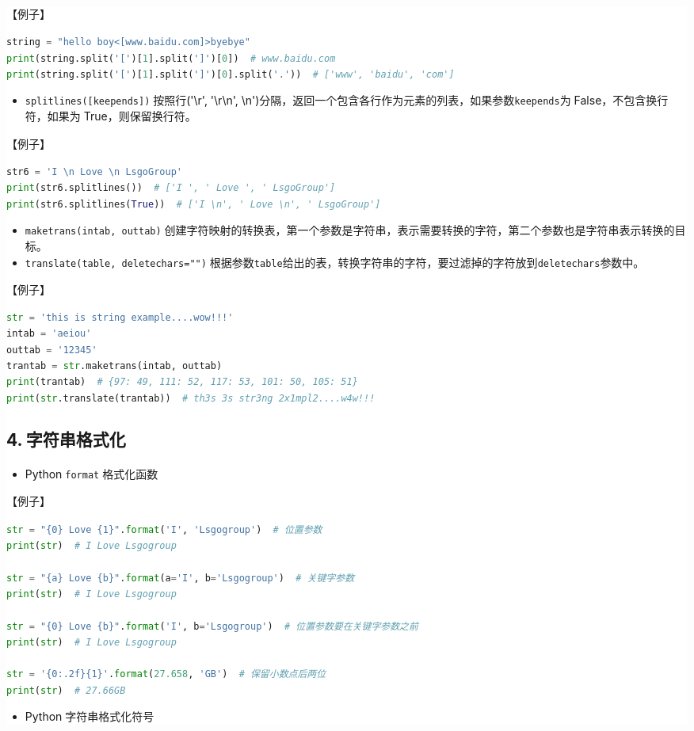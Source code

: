 【例子】

```python
string = "hello boy<[www.baidu.com]>byebye"
print(string.split('[')[1].split(']')[0])  # www.baidu.com
print(string.split('[')[1].split(']')[0].split('.'))  # ['www', 'baidu', 'com']
```


- `splitlines([keepends])` 按照行('\r', '\r\n', \n')分隔，返回一个包含各行作为元素的列表，如果参数`keepends`为 False，不包含换行符，如果为 True，则保留换行符。

【例子】

```python
str6 = 'I \n Love \n LsgoGroup'
print(str6.splitlines())  # ['I ', ' Love ', ' LsgoGroup']
print(str6.splitlines(True))  # ['I \n', ' Love \n', ' LsgoGroup']
```


- `maketrans(intab, outtab)` 创建字符映射的转换表，第一个参数是字符串，表示需要转换的字符，第二个参数也是字符串表示转换的目标。
- `translate(table, deletechars="")` 根据参数`table`给出的表，转换字符串的字符，要过滤掉的字符放到`deletechars`参数中。

【例子】

```python
str = 'this is string example....wow!!!'
intab = 'aeiou'
outtab = '12345'
trantab = str.maketrans(intab, outtab)
print(trantab)  # {97: 49, 111: 52, 117: 53, 101: 50, 105: 51}
print(str.translate(trantab))  # th3s 3s str3ng 2x1mpl2....w4w!!!
```




## 4. 字符串格式化

- Python `format` 格式化函数

【例子】

```python
str = "{0} Love {1}".format('I', 'Lsgogroup')  # 位置参数
print(str)  # I Love Lsgogroup

str = "{a} Love {b}".format(a='I', b='Lsgogroup')  # 关键字参数
print(str)  # I Love Lsgogroup

str = "{0} Love {b}".format('I', b='Lsgogroup')  # 位置参数要在关键字参数之前
print(str)  # I Love Lsgogroup

str = '{0:.2f}{1}'.format(27.658, 'GB')  # 保留小数点后两位
print(str)  # 27.66GB
```


- Python 字符串格式化符号
